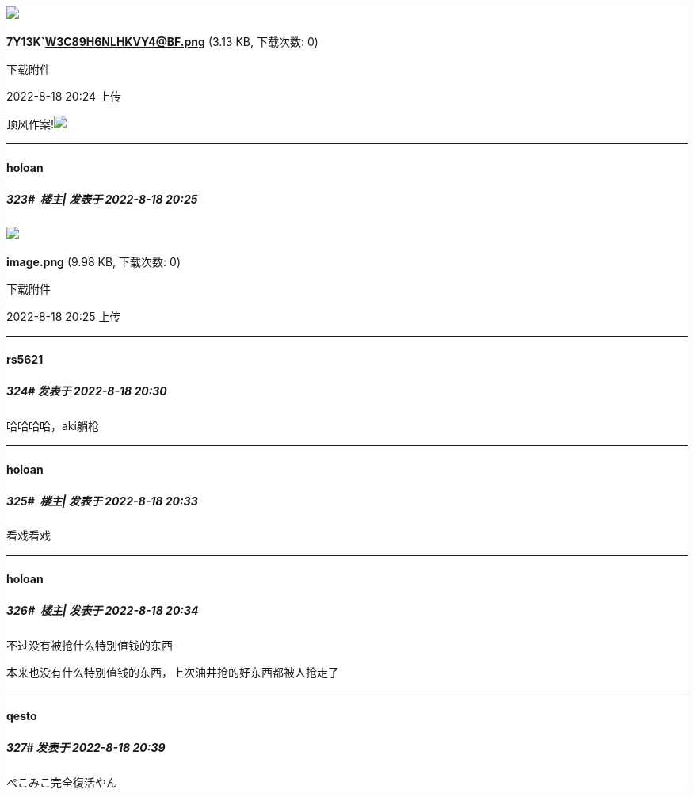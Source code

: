 <img src="https://img.saraba1st.com/forum/202208/18/202440bmzzi0rtm8a5gtiu.png" referrerpolicy="no-referrer">

<strong>7Y13K`W3C89H6NLHKVY4@BF.png</strong> (3.13 KB, 下载次数: 0)

下载附件

2022-8-18 20:24 上传

顶风作案!<img src="https://static.saraba1st.com/image/smiley/face2017/067.png" referrerpolicy="no-referrer">

*****

####  holoan  
##### 323#         楼主| 发表于 2022-8-18 20:25

<img src="https://img.saraba1st.com/forum/202208/18/202545j28mf7srwrglbgrt.png" referrerpolicy="no-referrer">

<strong>image.png</strong> (9.98 KB, 下载次数: 0)

下载附件

2022-8-18 20:25 上传

*****

####  rs5621  
##### 324#       发表于 2022-8-18 20:30

哈哈哈哈，aki躺枪



*****

####  holoan  
##### 325#         楼主| 发表于 2022-8-18 20:33

看戏看戏

*****

####  holoan  
##### 326#         楼主| 发表于 2022-8-18 20:34

不过没有被抢什么特别值钱的东西

本来也没有什么特别值钱的东西，上次油井抢的好东西都被人抢走了

*****

####  qesto  
##### 327#       发表于 2022-8-18 20:39

ぺこみこ完全復活やん 


